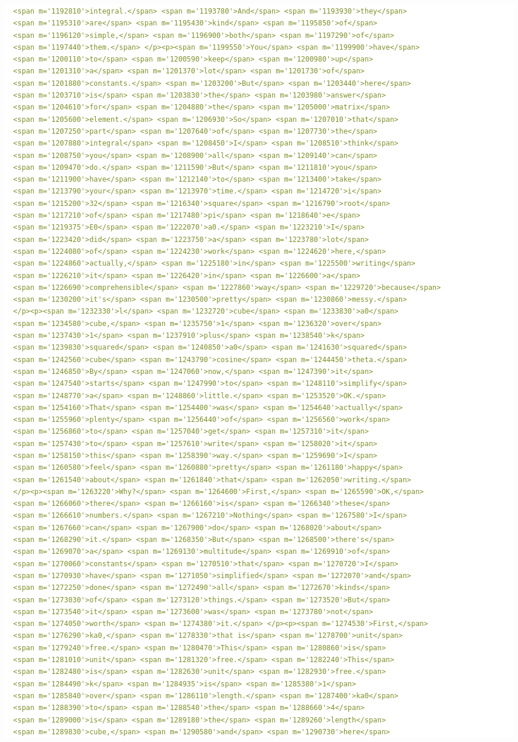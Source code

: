```yaml
  <span m='1192810'>integral.</span> <span m='1193780'>And</span> <span m='1193930'>they</span>
  <span m='1195310'>are</span> <span m='1195430'>kind</span> <span m='1195850'>of</span>
  <span m='1196120'>simple,</span> <span m='1196900'>both</span> <span m='1197290'>of</span>
  <span m='1197440'>them.</span> </p><p><span m='1199550'>You</span> <span m='1199900'>have</span>
  <span m='1200110'>to</span> <span m='1200590'>keep</span> <span m='1200980'>up</span>
  <span m='1201310'>a</span> <span m='1201370'>lot</span> <span m='1201730'>of</span>
  <span m='1201880'>constants.</span> <span m='1203200'>But</span> <span m='1203440'>here</span>
  <span m='1203710'>is</span> <span m='1203830'>the</span> <span m='1203980'>answer</span>
  <span m='1204610'>for</span> <span m='1204880'>the</span> <span m='1205000'>matrix</span>
  <span m='1205600'>element.</span> <span m='1206930'>So</span> <span m='1207010'>that</span>
  <span m='1207250'>part</span> <span m='1207640'>of</span> <span m='1207730'>the</span>
  <span m='1207880'>integral</span> <span m='1208450'>I</span> <span m='1208510'>think</span>
  <span m='1208750'>you</span> <span m='1208900'>all</span> <span m='1209140'>can</span>
  <span m='1209470'>do.</span> <span m='1211590'>But</span> <span m='1211810'>you</span>
  <span m='1211900'>have</span> <span m='1212140'>to</span> <span m='1213400'>take</span>
  <span m='1213790'>your</span> <span m='1213970'>time.</span> <span m='1214720'>i</span>
  <span m='1215200'>32</span> <span m='1216340'>square</span> <span m='1216790'>root</span>
  <span m='1217210'>of</span> <span m='1217480'>pi</span> <span m='1218640'>e</span>
  <span m='1219375'>E0</span> <span m='1222070'>a0.</span> <span m='1223210'>I</span>
  <span m='1223420'>did</span> <span m='1223750'>a</span> <span m='1223780'>lot</span>
  <span m='1224080'>of</span> <span m='1224230'>work</span> <span m='1224620'>here,</span>
  <span m='1224860'>actually,</span> <span m='1225180'>in</span> <span m='1225500'>writing</span>
  <span m='1226210'>it</span> <span m='1226420'>in</span> <span m='1226600'>a</span>
  <span m='1226690'>comprehensible</span> <span m='1227860'>way</span> <span m='1229720'>because</span>
  <span m='1230200'>it's</span> <span m='1230500'>pretty</span> <span m='1230860'>messy.</span>
  </p><p><span m='1232330'>l</span> <span m='1232720'>cube</span> <span m='1233830'>a0</span>
  <span m='1234580'>cube,</span> <span m='1235750'>1</span> <span m='1236320'>over</span>
  <span m='1237430'>1</span> <span m='1237910'>plus</span> <span m='1238540'>k</span>
  <span m='1239830'>squared</span> <span m='1240850'>a0</span> <span m='1241630'>squared</span>
  <span m='1242560'>cube</span> <span m='1243790'>cosine</span> <span m='1244450'>theta.</span>
  <span m='1246850'>By</span> <span m='1247060'>now,</span> <span m='1247390'>it</span>
  <span m='1247540'>starts</span> <span m='1247990'>to</span> <span m='1248110'>simplify</span>
  <span m='1248770'>a</span> <span m='1248860'>little.</span> <span m='1253520'>OK.</span>
  <span m='1254160'>That</span> <span m='1254400'>was</span> <span m='1254640'>actually</span>
  <span m='1255960'>plenty</span> <span m='1256440'>of</span> <span m='1256560'>work</span>
  <span m='1256860'>to</span> <span m='1257040'>get</span> <span m='1257310'>it</span>
  <span m='1257430'>to</span> <span m='1257610'>write</span> <span m='1258020'>it</span>
  <span m='1258150'>this</span> <span m='1258390'>way.</span> <span m='1259690'>I</span>
  <span m='1260580'>feel</span> <span m='1260880'>pretty</span> <span m='1261180'>happy</span>
  <span m='1261540'>about</span> <span m='1261840'>that</span> <span m='1262050'>writing.</span>
  </p><p><span m='1263220'>Why?</span> <span m='1264600'>First,</span> <span m='1265590'>OK,</span>
  <span m='1266060'>there</span> <span m='1266160'>is</span> <span m='1266340'>these</span>
  <span m='1266610'>numbers.</span> <span m='1267210'>Nothing</span> <span m='1267580'>I</span>
  <span m='1267660'>can</span> <span m='1267900'>do</span> <span m='1268020'>about</span>
  <span m='1268290'>it.</span> <span m='1268350'>But</span> <span m='1268500'>there's</span>
  <span m='1269070'>a</span> <span m='1269130'>multitude</span> <span m='1269910'>of</span>
  <span m='1270060'>constants</span> <span m='1270510'>that</span> <span m='1270720'>I</span>
  <span m='1270930'>have</span> <span m='1271050'>simplified</span> <span m='1272070'>and</span>
  <span m='1272250'>done</span> <span m='1272490'>all</span> <span m='1272670'>kinds</span>
  <span m='1273030'>of</span> <span m='1273120'>things.</span> <span m='1273520'>But</span>
  <span m='1273540'>it</span> <span m='1273600'>was</span> <span m='1273780'>not</span>
  <span m='1274050'>worth</span> <span m='1274380'>it.</span> </p><p><span m='1274530'>First,</span>
  <span m='1276290'>ka0,</span> <span m='1278330'>that is</span> <span m='1278700'>unit</span>
  <span m='1279240'>free.</span> <span m='1280470'>This</span> <span m='1280860'>is</span>
  <span m='1281010'>unit</span> <span m='1281320'>free.</span> <span m='1282240'>This</span>
  <span m='1282480'>is</span> <span m='1282630'>unit</span> <span m='1282930'>free.</span>
  <span m='1284490'>k</span> <span m='1284935'>is</span> <span m='1285380'>1</span>
  <span m='1285840'>over</span> <span m='1286110'>length.</span> <span m='1287400'>ka0</span>
  <span m='1288390'>to</span> <span m='1288540'>the</span> <span m='1288660'>4</span>
  <span m='1289000'>is</span> <span m='1289180'>the</span> <span m='1289260'>length</span>
  <span m='1289830'>cube,</span> <span m='1290580'>and</span> <span m='1290730'>here</span>
```